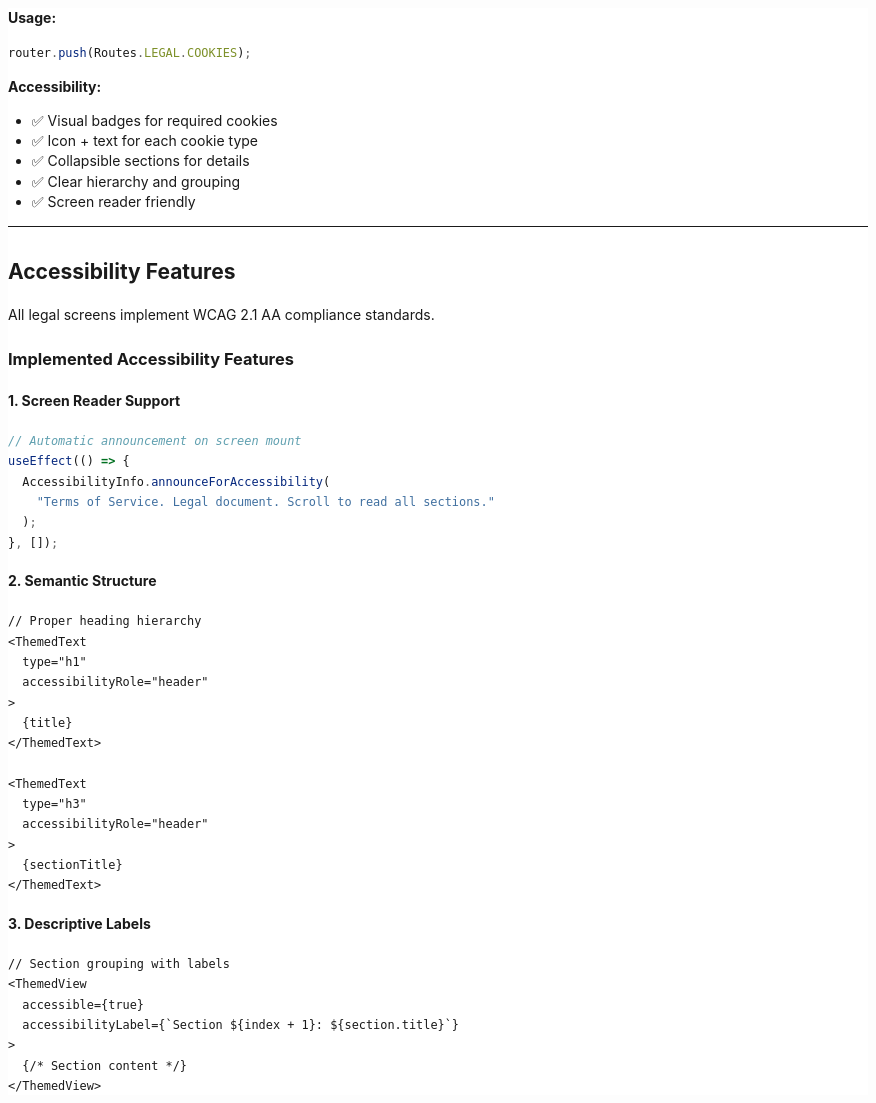 **Usage:**

```typescript
router.push(Routes.LEGAL.COOKIES);
```

**Accessibility:**

- ✅ Visual badges for required cookies
- ✅ Icon + text for each cookie type
- ✅ Collapsible sections for details
- ✅ Clear hierarchy and grouping
- ✅ Screen reader friendly

---

## Accessibility Features

All legal screens implement WCAG 2.1 AA compliance standards.

### Implemented Accessibility Features

#### 1. **Screen Reader Support**

```typescript
// Automatic announcement on screen mount
useEffect(() => {
  AccessibilityInfo.announceForAccessibility(
    "Terms of Service. Legal document. Scroll to read all sections."
  );
}, []);
```

#### 2. **Semantic Structure**

```tsx
// Proper heading hierarchy
<ThemedText
  type="h1"
  accessibilityRole="header"
>
  {title}
</ThemedText>

<ThemedText
  type="h3"
  accessibilityRole="header"
>
  {sectionTitle}
</ThemedText>
```

#### 3. **Descriptive Labels**

```tsx
// Section grouping with labels
<ThemedView
  accessible={true}
  accessibilityLabel={`Section ${index + 1}: ${section.title}`}
>
  {/* Section content */}
</ThemedView>
```
